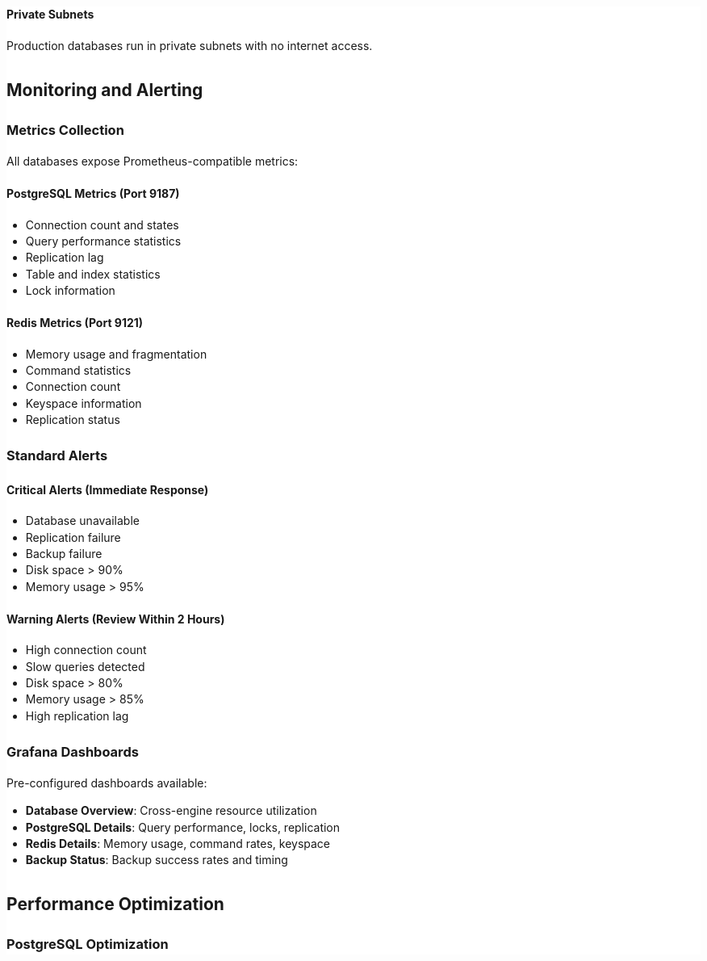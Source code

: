 #### Private Subnets
Production databases run in private subnets with no internet access.

## Monitoring and Alerting

### Metrics Collection

All databases expose Prometheus-compatible metrics:

#### PostgreSQL Metrics (Port 9187)
- Connection count and states
- Query performance statistics
- Replication lag
- Table and index statistics
- Lock information

#### Redis Metrics (Port 9121)
- Memory usage and fragmentation
- Command statistics
- Connection count
- Keyspace information
- Replication status

### Standard Alerts

#### Critical Alerts (Immediate Response)
- Database unavailable
- Replication failure
- Backup failure
- Disk space > 90%
- Memory usage > 95%

#### Warning Alerts (Review Within 2 Hours)
- High connection count
- Slow queries detected
- Disk space > 80%
- Memory usage > 85%
- High replication lag

### Grafana Dashboards

Pre-configured dashboards available:
- **Database Overview**: Cross-engine resource utilization
- **PostgreSQL Details**: Query performance, locks, replication
- **Redis Details**: Memory usage, command rates, keyspace
- **Backup Status**: Backup success rates and timing

## Performance Optimization

### PostgreSQL Optimization
